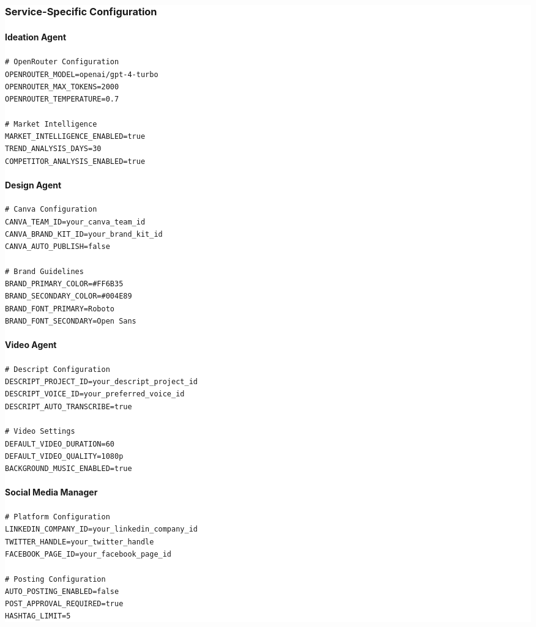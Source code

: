 ### Service-Specific Configuration

#### Ideation Agent
```env
# OpenRouter Configuration
OPENROUTER_MODEL=openai/gpt-4-turbo
OPENROUTER_MAX_TOKENS=2000
OPENROUTER_TEMPERATURE=0.7

# Market Intelligence
MARKET_INTELLIGENCE_ENABLED=true
TREND_ANALYSIS_DAYS=30
COMPETITOR_ANALYSIS_ENABLED=true
```

#### Design Agent
```env
# Canva Configuration
CANVA_TEAM_ID=your_canva_team_id
CANVA_BRAND_KIT_ID=your_brand_kit_id
CANVA_AUTO_PUBLISH=false

# Brand Guidelines
BRAND_PRIMARY_COLOR=#FF6B35
BRAND_SECONDARY_COLOR=#004E89
BRAND_FONT_PRIMARY=Roboto
BRAND_FONT_SECONDARY=Open Sans
```

#### Video Agent
```env
# Descript Configuration
DESCRIPT_PROJECT_ID=your_descript_project_id
DESCRIPT_VOICE_ID=your_preferred_voice_id
DESCRIPT_AUTO_TRANSCRIBE=true

# Video Settings
DEFAULT_VIDEO_DURATION=60
DEFAULT_VIDEO_QUALITY=1080p
BACKGROUND_MUSIC_ENABLED=true
```

#### Social Media Manager
```env
# Platform Configuration
LINKEDIN_COMPANY_ID=your_linkedin_company_id
TWITTER_HANDLE=your_twitter_handle
FACEBOOK_PAGE_ID=your_facebook_page_id

# Posting Configuration
AUTO_POSTING_ENABLED=false
POST_APPROVAL_REQUIRED=true
HASHTAG_LIMIT=5
```
